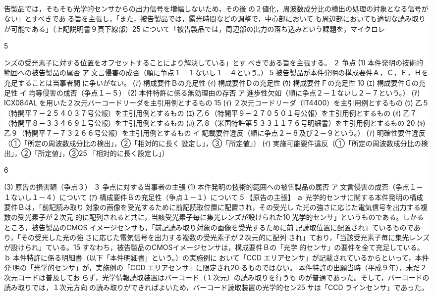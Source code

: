 告製品では，そもそも光学的センサからの出力信号を増幅しないため，その後
の２値化，周波数成分比の検出の処理の対象となる信号がない」とすべきであ
る旨を主張し，「また，被告製品では，露光時間などの調整で，中心部において
も周辺部においても適切な読み取りが可能である」（上記説明書９頁下線部）25 
について「被告製品では，周辺部の出力の落ち込みという課題を，マイクロレ
 
5 
 
ンズの受光素子に対する位置をオフセットすることにより解決している」とす
べきである旨を主張する。 
 ２ 争点 
(1) 本件発明の技術的範囲への被告製品の属否 
ア 文言侵害の成否（順に争点１－１ないし１－４という。） 5 
   被告製品が本件発明の構成要件Ａ，Ｃ，Ｅ，Ｈを充足することは当事者間
に争いがない。 
(ｱ) 構成要件Ｂの充足性 
(ｲ) 構成要件Ｄの充足性 
(ｳ) 構成要件Ｆの充足性 10 
(ｴ) 構成要件Ｇの充足性 
イ 均等侵害の成否（争点１－５） 
(2) 本件特許に係る無効理由の存否 
ア 進歩性欠如（順に争点２－１ないし２－７という。） 
(ｱ) ICX084AL を用いた２次元バーコードリーダを主引用例とするもの 15 
(ｲ) ２次元コードリーダ（IT4400）を主引用例とするもの 
(ｳ) 乙５（特開平７－２５４０３７号公報）を主引用例とするもの 
(ｴ) 乙６（特開平９－２７０５０１号公報）を主引用例とするもの 
(ｵ) 乙７（特開平８－３３４６９１号公報）を主引用例とするもの 
(ｶ) 乙８（米国特許第５３３１１７６号明細書）を主引用例とするもの 20 
(ｷ) 乙９（特開平７－７３２６６号公報）を主引用例とするもの 
イ 記載要件違反（順に争点２－８及び２－９という。） 
(ｱ) 明確性要件違反（①「所定の周波数成分比の検出」，②「相対的に長く
設定し」，③「所定値」） 
(ｲ) 実施可能要件違反（①「所定の周波数成分比の検出」，②「所定値」，③25 
「相対的に長く設定し」） 
 
6 
 
(3) 原告の損害額（争点３） 
 ３ 争点に対する当事者の主張 
(1) 本件発明の技術的範囲への被告製品の属否 
ア 文言侵害の成否（争点１－１ないし１－４）について 
(ｱ) 構成要件Ｂの充足性（争点１－１）について 5 
 【原告の主張】 
     ａ 光学的センサに関する本件発明の構成要件Ｂは，「前記読み取り
対象の画像を受光するために前記読取位置に配置され，その受光し
た光の強さに応じた電気信号を出力する複数の受光素子が２次元
的に配列されると共に，当該受光素子毎に集光レンズが設けられた10 
光学的センサ」というものである。しかるところ，被告製品のCMOS
イメージセンサも，「前記読み取り対象の画像を受光するために前
記読取位置に配置され」ているものであり，「その受光した光の強
さに応じた電気信号を出力する複数の受光素子が２次元的に配列
され」ており，「当該受光素子毎に集光レンズが設けられ」ている。15 
すなわち，被告製品のCMOSイメージセンサは，構成要件Ｂの「光学
的センサ」の要件を全て充足している。 
ｂ 本件特許に係る明細書（以下「本件明細書」という。）の実施例に
おいて「CCD エリアセンサ」が記載されているからといって，本件発
明の「光学的センサ」が，実施例の「CCD エリアセンサ」に限定され20 
るものではない。 
本件特許の出願当時（平成９年），未だ２次元コードは普及してお
らず，光学情報読取装置はバーコード（１次元）の読み取りを行うも
のが普通であった。そして，バーコードの読み取りでは，１次元方向
の読み取りができればよいため，バーコード読取装置の光学的セン25 
サは「CCD ラインセンサ」であった。 
 